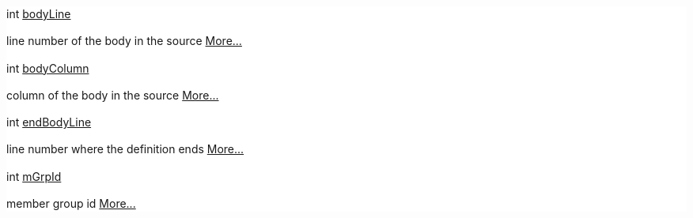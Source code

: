 
<tr class="doxyMemberIndexItem">
<td class="doxyMemberIndexItemType" align="left" valign="top">int</td>
<td class="doxyMemberIndexItemName" align="left" valign="top"><a href="#a9a2b1e3404f4723d8a6bef5966146ed0">bodyLine</a></td>
</tr>
<tr class="doxyMemberIndexDescription">
<td class="doxyMemberIndexDescriptionLeft"></td>
<td class="doxyMemberIndexDescriptionRight">
<p>line number of the body in the source <a href="#a9a2b1e3404f4723d8a6bef5966146ed0">More...</a></p>
</td>
</tr>
<tr class="doxyMemberIndexSeparator">
<td class="doxyMemberIndexSeparator" colspan="2"></td>
</tr>

<tr class="doxyMemberIndexItem">
<td class="doxyMemberIndexItemType" align="left" valign="top">int</td>
<td class="doxyMemberIndexItemName" align="left" valign="top"><a href="#ae3fb68a80553c8b79408509b46ea2da4">bodyColumn</a></td>
</tr>
<tr class="doxyMemberIndexDescription">
<td class="doxyMemberIndexDescriptionLeft"></td>
<td class="doxyMemberIndexDescriptionRight">
<p>column of the body in the source <a href="#ae3fb68a80553c8b79408509b46ea2da4">More...</a></p>
</td>
</tr>
<tr class="doxyMemberIndexSeparator">
<td class="doxyMemberIndexSeparator" colspan="2"></td>
</tr>

<tr class="doxyMemberIndexItem">
<td class="doxyMemberIndexItemType" align="left" valign="top">int</td>
<td class="doxyMemberIndexItemName" align="left" valign="top"><a href="#a2db88158279ecfe391ea775f63869fc1">endBodyLine</a></td>
</tr>
<tr class="doxyMemberIndexDescription">
<td class="doxyMemberIndexDescriptionLeft"></td>
<td class="doxyMemberIndexDescriptionRight">
<p>line number where the definition ends <a href="#a2db88158279ecfe391ea775f63869fc1">More...</a></p>
</td>
</tr>
<tr class="doxyMemberIndexSeparator">
<td class="doxyMemberIndexSeparator" colspan="2"></td>
</tr>

<tr class="doxyMemberIndexItem">
<td class="doxyMemberIndexItemType" align="left" valign="top">int</td>
<td class="doxyMemberIndexItemName" align="left" valign="top"><a href="#a9f7167fc5b369f1fcd343946803efa0d">mGrpId</a></td>
</tr>
<tr class="doxyMemberIndexDescription">
<td class="doxyMemberIndexDescriptionLeft"></td>
<td class="doxyMemberIndexDescriptionRight">
<p>member group id <a href="#a9f7167fc5b369f1fcd343946803efa0d">More...</a></p>
</td>
</tr>
<tr class="doxyMemberIndexSeparator">
<td class="doxyMemberIndexSeparator" colspan="2"></td>
</tr>
